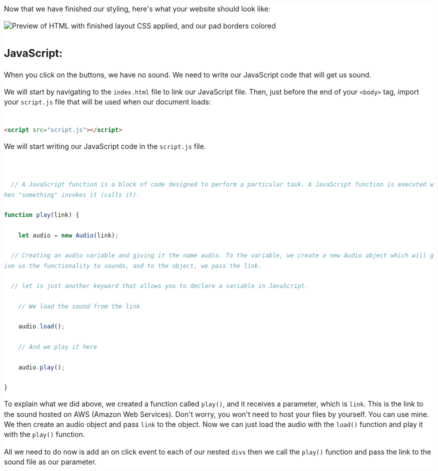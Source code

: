 Now that we have finished our styling, here's what your website should look like:

![Preview of HTML with finished layout CSS applied, and our pad borders colored](https://cloud-ms6ubs6qu.vercel.app/0screencapture-drum-emmanuel39hanks-repl-co-2020-11-07-23_20_37.png)

## JavaScript:

When you click on the buttons, we have no sound. We need to write our JavaScript code that will get us sound.

We will start by navigating to the `index.html` file to link our JavaScript file. Then, just before the end of your `<body>` tag, import your `script.js` file that will be used when our document loads:

```html

<script src="script.js"></script>

```

We will start writing our JavaScript code in the `script.js` file.

```javascript


  // A JavaScript function is a block of code designed to perform a particular task. A JavaScript function is executed when "something" invokes it (calls it).

function play(link) {

    let audio = new Audio(link);
    
  // Creating an audio variable and giving it the name audio. To the variable, we create a new Audio object which will give us the functionality to sounds, and to the object, we pass the link.

  // let is just another keyword that allows you to declare a variable in JavaScript.

    // We load the sound from the link

    audio.load();

    // And we play it here

    audio.play();

}
```

To explain what we did above, we created a function called `play()`, and it receives a parameter, which is `link`. This is the link to the sound hosted on AWS (Amazon Web Services). Don't worry, you won't need to host your files by yourself. You can use mine. We then create an audio object and pass `link` to the object. Now we can just load the audio with the `load()` function and play it with the `play()` function.

All we need to do now is add an on click event to each of our nested `divs` then we call the `play()` function and pass the link to the sound file as our parameter.
